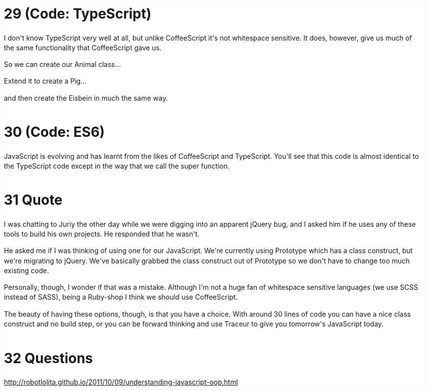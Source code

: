 # 29 (Code: TypeScript)
I don't know TypeScript very well at all, but unlike CoffeeScript it's not
whitespace sensitive. It does, however, give us much of the same functionality
that CoffeeScript gave us.

So we can create our Animal class...

Extend it to create a Pig...

and then create the Eisbein in much the same way.

# 30 (Code: ES6)
JavaScript is evolving and has learnt from the likes of CoffeeScript and
TypeScript. You'll see that this code is almost identical to the TypeScript
code except in the way that we call the super function.

# 31 Quote
I was chatting to Juriy the other day while we were digging into an apparent
jQuery bug, and I asked him if he uses any of these tools to build his own
projects. He responded that he wasn't.

He asked me if I was thinking of using one for our JavaScript.  We're currently
using Prototype which has a class construct, but we're migrating to jQuery.
We've basically grabbed the class construct out of Prototype so we don't have
to change too much existing code.

Personally, though, I wonder if that was a mistake. Although I'm not a huge fan
of whitespace sensitive languages (we use SCSS instead of SASS), being a
Ruby-shop I think we should use CoffeeScript.

The beauty of having these options, though, is that you have a choice. With
around 30 lines of code you can have a nice class construct and no build step,
or you can be forward thinking and use Traceur to give you tomorrow's JavaScript
today.

# 32 Questions

http://robotlolita.github.io/2011/10/09/understanding-javascript-oop.html














